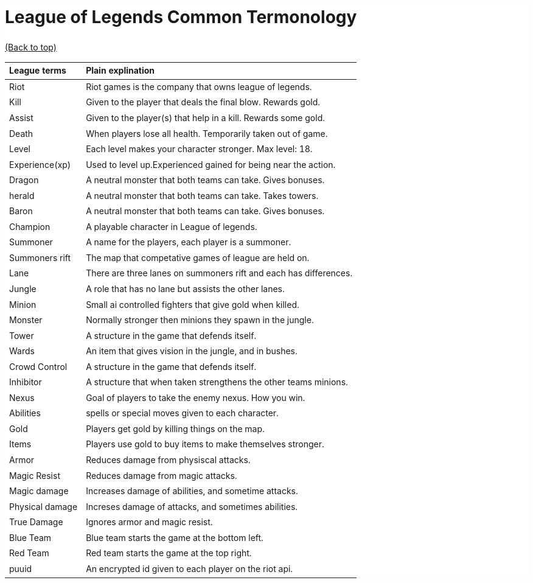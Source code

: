 # League of Legends Common Termonology
[(Back to top)](#table-of-contents)


| League terms    | Plain explination                                               | 
|:----------------|:----------------------------------------------------------------|
| Riot            |Riot games is the company that owns league of legends.           |
| Kill            |Given to the player that deals the final blow. Rewards gold.     |
| Assist          |Given to the player(s) that help in a kill. Rewards some gold.   |
| Death           |When players lose all health. Temporarily taken out of game.     |
| Level           |Each level makes your character stronger. Max level: 18.         |
| Experience(xp)  |Used to level up.Experienced gained for being near the action.   |
| Dragon          |A neutral monster that both teams can take. Gives bonuses.       |
| herald          |A neutral monster that both teams can take. Takes towers.        |
| Baron           |A neutral monster that both teams can take. Gives bonuses.       |
| Champion        |A playable character in League of legends.                       |
| Summoner        |A name for the players, each player is a summoner.               |
| Summoners rift  |The map that competative games of league are held on.            |
| Lane            |There are three lanes on summoners rift and each has differences.|
| Jungle          |A role that has no lane but assists the other lanes.             |
| Minion          |Small ai controlled fighters that give gold when killed.         |
| Monster         |Normally stronger then minions they spawn in the jungle.         |
| Tower           |A structure in the game that defends itself.                     |
| Wards           |An item that gives vision in the jungle, and in bushes.          |
| Crowd Control   |A structure in the game that defends itself.                     |
| Inhibitor       |A structure that when taken strengthens the other teams minions. |
| Nexus           |Goal of players to take the enemy nexus. How you win.            |
| Abilities       |spells or special moves given to each character.                 |
| Gold            |Players get gold by killing things on the map.                   |
| Items           |Players use gold to buy items to make themselves stronger.       |
| Armor           |Reduces damage from physiscal attacks.                           |
| Magic Resist    |Reduces damage from magic attacks.                               |
| Magic damage    |Increases damage of abilities, and sometime attacks.             |
| Physical damage |Increses damage of attacks, and sometimes abilities.             |
| True Damage     |Ignores armor and magic resist.                                  |
| Blue Team       |Blue team starts the game at the bottom left.                    |
| Red Team        |Red team starts the game at the top right.                       |
| puuid           |An encrypted id given to each player on the riot api.            |
